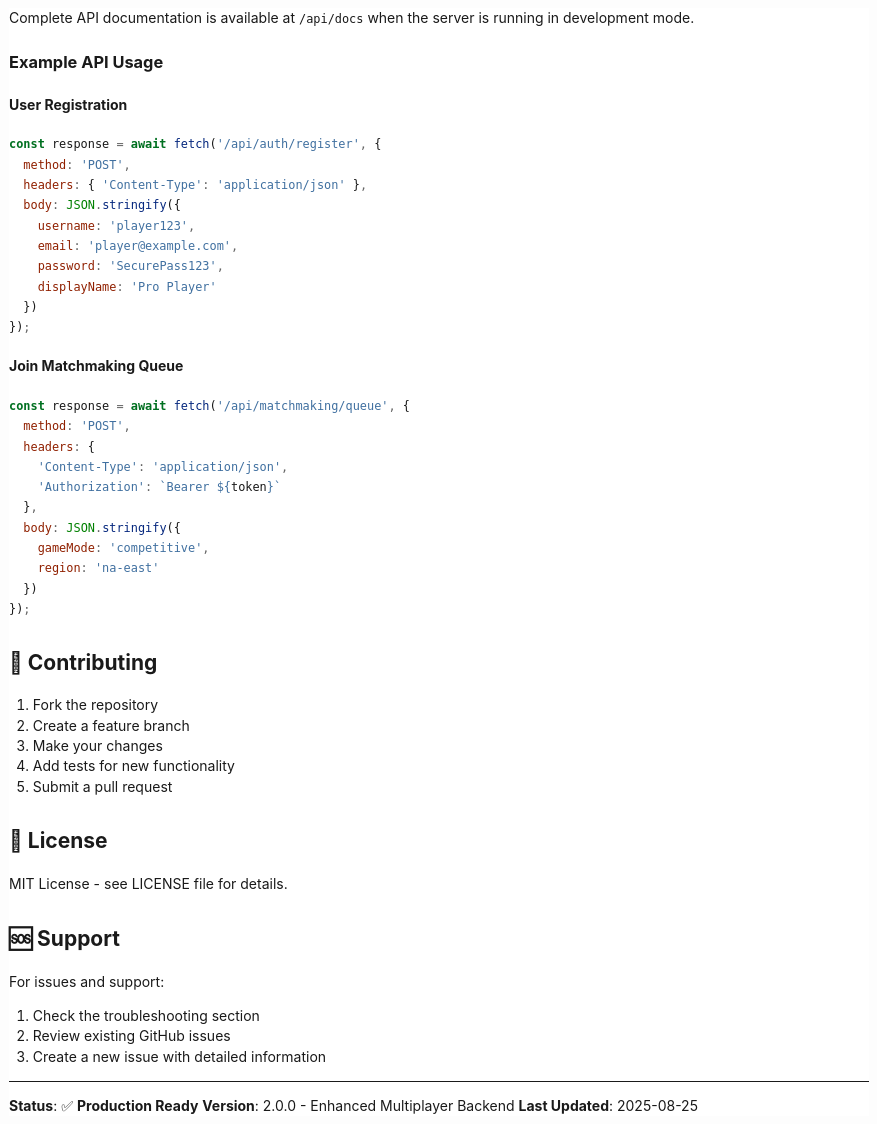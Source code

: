 Complete API documentation is available at `/api/docs` when the server is running in development mode.

### Example API Usage

#### User Registration
```javascript
const response = await fetch('/api/auth/register', {
  method: 'POST',
  headers: { 'Content-Type': 'application/json' },
  body: JSON.stringify({
    username: 'player123',
    email: 'player@example.com',
    password: 'SecurePass123',
    displayName: 'Pro Player'
  })
});
```

#### Join Matchmaking Queue
```javascript
const response = await fetch('/api/matchmaking/queue', {
  method: 'POST',
  headers: { 
    'Content-Type': 'application/json',
    'Authorization': `Bearer ${token}`
  },
  body: JSON.stringify({
    gameMode: 'competitive',
    region: 'na-east'
  })
});
```

## 🤝 Contributing

1. Fork the repository
2. Create a feature branch
3. Make your changes
4. Add tests for new functionality
5. Submit a pull request

## 📄 License

MIT License - see LICENSE file for details.

## 🆘 Support

For issues and support:
1. Check the troubleshooting section
2. Review existing GitHub issues
3. Create a new issue with detailed information

---

**Status**: ✅ **Production Ready**
**Version**: 2.0.0 - Enhanced Multiplayer Backend
**Last Updated**: 2025-08-25